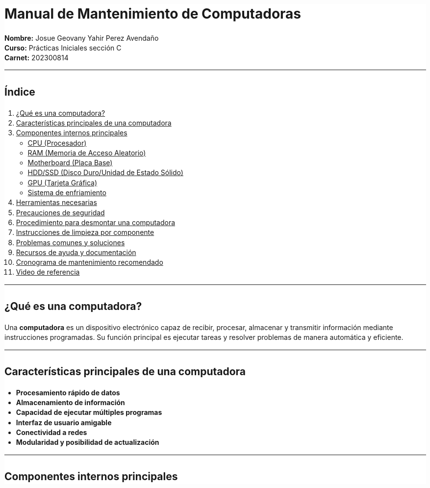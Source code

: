 # Manual de Mantenimiento de Computadoras

**Nombre:** Josue Geovany Yahir Perez Avendaño  
**Curso:** Prácticas Iniciales sección C  
**Carnet:** 202300814

---

## Índice

1. [¿Qué es una computadora?](#qué-es-una-computadora)
2. [Características principales de una computadora](#características-principales-de-una-computadora)
3. [Componentes internos principales](#componentes-internos-principales)
    - [CPU (Procesador)](#cpu-procesador)
    - [RAM (Memoria de Acceso Aleatorio)](#ram-memoria-de-acceso-aleatorio)
    - [Motherboard (Placa Base)](#motherboard-placa-base)
    - [HDD/SSD (Disco Duro/Unidad de Estado Sólido)](#hddssd-disco-durounidad-de-estado-sólido)
    - [GPU (Tarjeta Gráfica)](#gpu-tarjeta-gráfica)
    - [Sistema de enfriamiento](#sistema-de-enfriamiento)
4. [Herramientas necesarias](#herramientas-necesarias)
5. [Precauciones de seguridad](#precauciones-de-seguridad)
6. [Procedimiento para desmontar una computadora](#procedimiento-para-desmontar-una-computadora)
7. [Instrucciones de limpieza por componente](#instrucciones-de-limpieza-por-componente)
8. [Problemas comunes y soluciones](#problemas-comunes-y-soluciones)
9. [Recursos de ayuda y documentación](#recursos-de-ayuda-y-documentación)
10. [Cronograma de mantenimiento recomendado](#cronograma-de-mantenimiento-recomendado)
11. [Video de referencia](#video-de-referencia)

---

## ¿Qué es una computadora?

Una **computadora** es un dispositivo electrónico capaz de recibir, procesar, almacenar y transmitir información mediante instrucciones programadas. Su función principal es ejecutar tareas y resolver problemas de manera automática y eficiente.

---

## Características principales de una computadora

- **Procesamiento rápido de datos**
- **Almacenamiento de información**
- **Capacidad de ejecutar múltiples programas**
- **Interfaz de usuario amigable**
- **Conectividad a redes**
- **Modularidad y posibilidad de actualización**

---

## Componentes internos principales
